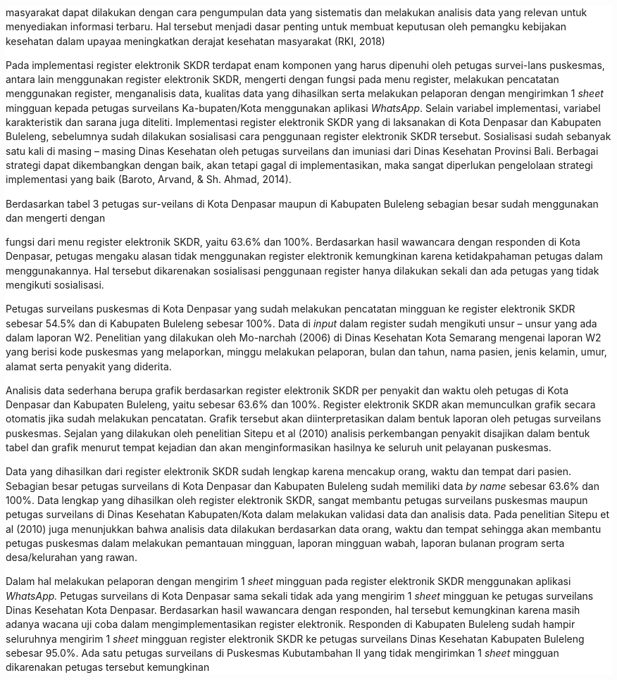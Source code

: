 <p><span class="font1">masyarakat dapat dilakukan dengan cara pengumpulan data yang sistematis dan melakukan analisis data yang relevan untuk menyediakan informasi terbaru. Hal tersebut menjadi dasar penting untuk membuat keputusan oleh pemangku kebijakan kesehatan dalam upayaa meningkatkan derajat kesehatan masyarakat (RKI, 2018)</span></p>
<p><span class="font1">Pada implementasi register elektronik SKDR terdapat enam komponen yang harus dipenuhi oleh petugas survei-lans puskesmas, antara lain menggunakan register elektronik SKDR, mengerti dengan fungsi pada menu register, melakukan pencatatan menggunakan register, menganalisis data, kualitas data yang dihasilkan serta melakukan pelaporan dengan mengirimkan 1 </span><span class="font1" style="font-style:italic;">sheet </span><span class="font1">mingguan kepada petugas surveilans Ka-bupaten/Kota menggunakan aplikasi </span><span class="font1" style="font-style:italic;">WhatsApp</span><span class="font1">. Selain variabel implementasi, variabel karakteristik dan sarana juga diteliti. Implementasi register elektronik SKDR yang di laksanakan di Kota Denpasar dan Kabupaten Buleleng, sebelumnya sudah dilakukan sosialisasi cara penggunaan register elektronik SKDR tersebut. Sosialisasi sudah sebanyak satu kali di masing – masing Dinas Kesehatan oleh petugas surveilans dan imuniasi dari Dinas Kesehatan Provinsi Bali. Berbagai strategi dapat dikembangkan dengan baik, akan tetapi gagal di implementasikan, maka sangat diperlukan pengelolaan strategi implementasi yang baik (Baroto, Arvand, &amp;&nbsp;Sh. Ahmad, 2014).</span></p>
<p><span class="font1">Berdasarkan tabel 3 petugas sur-veilans di Kota Denpasar maupun di Kabupaten Buleleng sebagian besar sudah menggunakan dan mengerti dengan</span></p>
<p><span class="font1">fungsi dari menu register elektronik SKDR, yaitu 63.6% dan 100%. Berdasarkan hasil wawancara dengan responden di Kota Denpasar, petugas mengaku alasan tidak menggunakan register elektronik kemungkinan karena ketidakpahaman petugas dalam menggunakannya. Hal tersebut dikarenakan sosialisasi penggunaan register hanya dilakukan sekali dan ada petugas yang tidak mengikuti sosialisasi.</span></p>
<p><span class="font1">Petugas surveilans puskesmas di Kota Denpasar yang sudah melakukan pencatatan mingguan ke register elektronik SKDR sebesar 54.5% dan di Kabupaten Buleleng sebesar 100%. Data di </span><span class="font1" style="font-style:italic;">input</span><span class="font1"> dalam register sudah mengikuti unsur – unsur yang ada dalam laporan W2. Penelitian yang dilakukan oleh Mo-narchah (2006) di Dinas Kesehatan Kota Semarang mengenai laporan W2 yang berisi kode puskesmas yang melaporkan, minggu melakukan pelaporan, bulan dan tahun, nama pasien, jenis kelamin, umur, alamat serta penyakit yang diderita.</span></p>
<p><span class="font1">Analisis data sederhana berupa grafik berdasarkan register elektronik SKDR per penyakit dan waktu oleh petugas di Kota Denpasar dan Kabupaten Buleleng, yaitu sebesar 63.6% dan 100%. Register elektronik SKDR akan memunculkan grafik secara otomatis jika sudah melakukan pencatatan. Grafik tersebut akan diinterpretasikan dalam bentuk laporan oleh petugas surveilans puskesmas. Sejalan yang dilakukan oleh penelitian Sitepu et al (2010) analisis perkembangan penyakit disajikan dalam bentuk tabel dan grafik menurut tempat kejadian dan akan menginformasikan hasilnya ke seluruh unit pelayanan puskesmas.</span></p>
<p><span class="font1">Data yang dihasilkan dari register elektronik SKDR sudah lengkap karena mencakup orang, waktu dan tempat dari pasien. Sebagian besar petugas surveilans di Kota Denpasar dan Kabupaten Buleleng sudah memiliki data </span><span class="font1" style="font-style:italic;">by name</span><span class="font1"> sebesar 63.6% dan 100%. Data lengkap yang dihasilkan oleh register elektronik SKDR, sangat membantu petugas surveilans puskesmas maupun petugas surveilans di Dinas Kesehatan Kabupaten/Kota dalam melakukan validasi data dan analisis data. Pada penelitian Sitepu et al (2010) juga menunjukkan bahwa analisis data dilakukan berdasarkan data orang, waktu dan tempat sehingga akan membantu petugas puskesmas dalam melakukan pemantauan mingguan, laporan mingguan wabah, laporan bulanan program serta desa/kelurahan yang rawan.</span></p>
<p><span class="font1">Dalam hal melakukan pelaporan dengan mengirim 1 </span><span class="font1" style="font-style:italic;">sheet</span><span class="font1"> mingguan pada register elektronik SKDR menggunakan aplikasi </span><span class="font1" style="font-style:italic;">WhatsApp.</span><span class="font1"> Petugas surveilans di Kota Denpasar sama sekali tidak ada yang mengirim 1 </span><span class="font1" style="font-style:italic;">sheet</span><span class="font1"> mingguan ke petugas surveilans Dinas Kesehatan Kota Denpasar. Berdasarkan hasil wawancara dengan responden, hal tersebut kemungkinan karena masih adanya wacana uji coba dalam mengimplementasikan register elektronik. Responden di Kabupaten Buleleng sudah hampir seluruhnya mengirim 1 </span><span class="font1" style="font-style:italic;">sheet</span><span class="font1"> mingguan register elektronik SKDR ke petugas surveilans Dinas Kesehatan Kabupaten Buleleng sebesar 95.0%. Ada satu petugas surveilans di Puskesmas Kubutambahan II yang tidak mengirimkan 1 </span><span class="font1" style="font-style:italic;">sheet</span><span class="font1"> mingguan dikarenakan petugas tersebut kemungkinan</span></p>